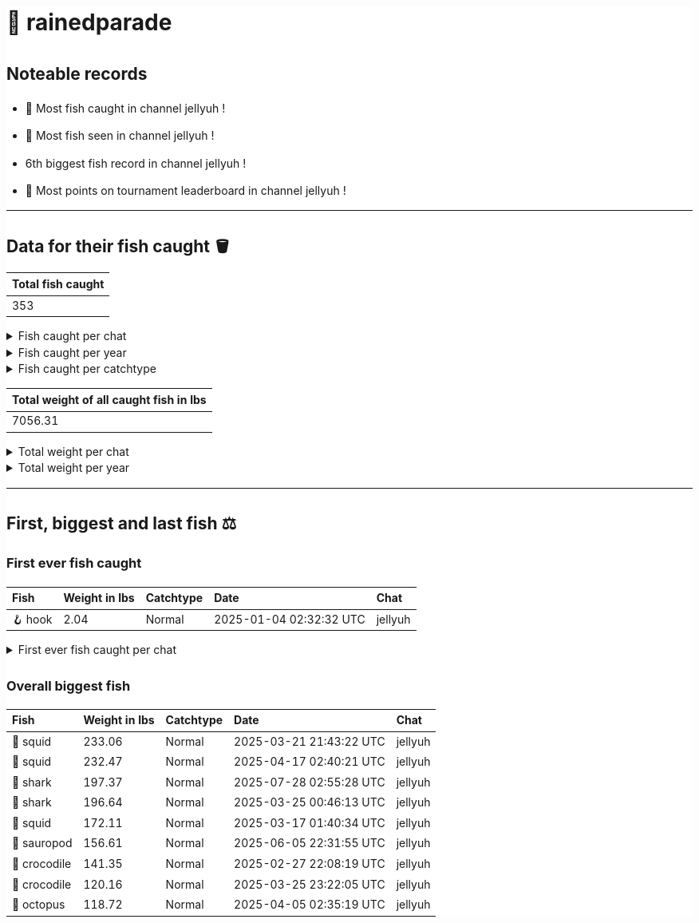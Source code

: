 # 🎣 rainedparade

## Noteable records

*  🥇 Most fish caught in channel jellyuh !

*  🥇 Most fish seen in channel jellyuh !

*  6th biggest fish record in channel jellyuh !

*  🥇 Most points on tournament leaderboard in channel jellyuh !


---------------

## Data for their fish caught 🪣
| Total fish caught |
|:------------------|
| 353               |

<details><summary>Fish caught per chat</summary></details>

<details><summary>Fish caught per year</summary></details>

<details><summary>Fish caught per catchtype</summary></details>

| Total weight of all caught fish in lbs |
|:---------------------------------------|
| 7056.31                                |

<details><summary>Total weight per chat</summary></details>

<details><summary>Total weight per year</summary></details>

---------------

## First, biggest and last fish ⚖️
### First ever fish caught
| Fish    | Weight in lbs | Catchtype | Date                    | Chat    |
|:--------|:--------------|:----------|:------------------------|:--------|
| 🪝 hook | 2.04          | Normal    | 2025-01-04 02:32:32 UTC | jellyuh |

<details><summary>First ever fish caught per chat</summary></details>

### Overall biggest fish
| Fish         | Weight in lbs | Catchtype | Date                    | Chat    |
|:-------------|:--------------|:----------|:------------------------|:--------|
| 🦑 squid     | 233.06        | Normal    | 2025-03-21 21:43:22 UTC | jellyuh |
| 🦑 squid     | 232.47        | Normal    | 2025-04-17 02:40:21 UTC | jellyuh |
| 🦈 shark     | 197.37        | Normal    | 2025-07-28 02:55:28 UTC | jellyuh |
| 🦈 shark     | 196.64        | Normal    | 2025-03-25 00:46:13 UTC | jellyuh |
| 🦑 squid     | 172.11        | Normal    | 2025-03-17 01:40:34 UTC | jellyuh |
| 🦕 sauropod  | 156.61        | Normal    | 2025-06-05 22:31:55 UTC | jellyuh |
| 🐊 crocodile | 141.35        | Normal    | 2025-02-27 22:08:19 UTC | jellyuh |
| 🐊 crocodile | 120.16        | Normal    | 2025-03-25 23:22:05 UTC | jellyuh |
| 🐙 octopus   | 118.72        | Normal    | 2025-04-05 02:35:19 UTC | jellyuh |